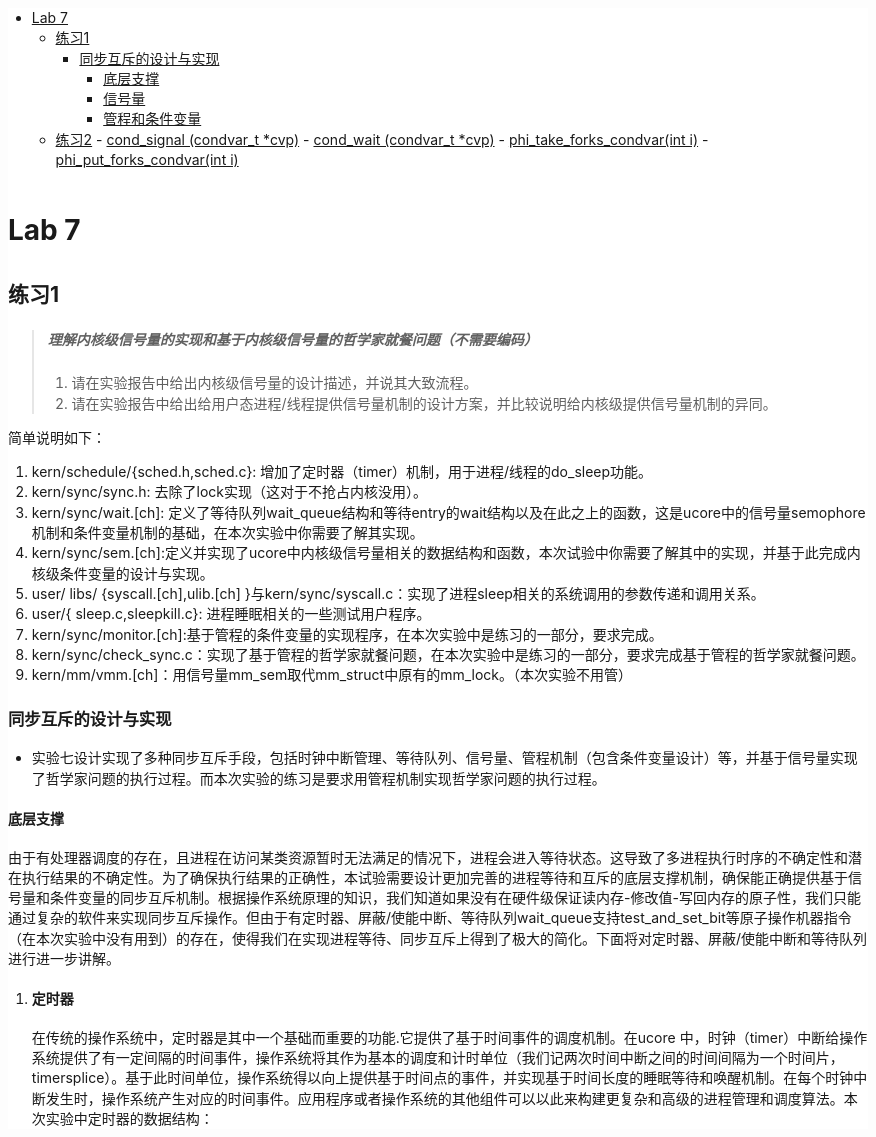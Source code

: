 

- [Lab 7](#lab-7)
    - [练习1](#练习1)
        - [同步互斥的设计与实现](#同步互斥的设计与实现)
            - [底层支撑](#底层支撑)
            - [信号量](#信号量)
            - [管程和条件变量](#管程和条件变量)
    - [练习2](#练习2)
            - [cond_signal (condvar_t *cvp)](#cond_signal-condvar_t-cvp)
            - [cond_wait (condvar_t *cvp)](#cond_wait-condvar_t-cvp)
            - [phi_take_forks_condvar(int i)](#phi_take_forks_condvarint-i)
            - [phi_put_forks_condvar(int i)](#phi_put_forks_condvarint-i)


# Lab 7

## 练习1

> ##### 理解内核级信号量的实现和基于内核级信号量的哲学家就餐问题（不需要编码）
>
> 1. 请在实验报告中给出内核级信号量的设计描述，并说其大致流程。
> 2. 请在实验报告中给出给用户态进程/线程提供信号量机制的设计方案，并比较说明给内核级提供信号量机制的异同。

简单说明如下：

1. kern/schedule/{sched.h,sched.c}: 增加了定时器（timer）机制，用于进程/线程的do_sleep功能。
2. kern/sync/sync.h: 去除了lock实现（这对于不抢占内核没用）。
3. kern/sync/wait.[ch]: 定义了等待队列wait_queue结构和等待entry的wait结构以及在此之上的函数，这是ucore中的信号量semophore机制和条件变量机制的基础，在本次实验中你需要了解其实现。
4. kern/sync/sem.[ch]:定义并实现了ucore中内核级信号量相关的数据结构和函数，本次试验中你需要了解其中的实现，并基于此完成内核级条件变量的设计与实现。
5. user/ libs/ {syscall.[ch],ulib.[ch] }与kern/sync/syscall.c：实现了进程sleep相关的系统调用的参数传递和调用关系。
6. user/{ sleep.c,sleepkill.c}: 进程睡眠相关的一些测试用户程序。
7. kern/sync/monitor.[ch]:基于管程的条件变量的实现程序，在本次实验中是练习的一部分，要求完成。
8. kern/sync/check_sync.c：实现了基于管程的哲学家就餐问题，在本次实验中是练习的一部分，要求完成基于管程的哲学家就餐问题。
9. kern/mm/vmm.[ch]：用信号量mm_sem取代mm_struct中原有的mm_lock。（本次实验不用管）

### 同步互斥的设计与实现

- 实验七设计实现了多种同步互斥手段，包括时钟中断管理、等待队列、信号量、管程机制（包含条件变量设计）等，并基于信号量实现了哲学家问题的执行过程。而本次实验的练习是要求用管程机制实现哲学家问题的执行过程。

#### 底层支撑

由于有处理器调度的存在，且进程在访问某类资源暂时无法满足的情况下，进程会进入等待状态。这导致了多进程执行时序的不确定性和潜在执行结果的不确定性。为了确保执行结果的正确性，本试验需要设计更加完善的进程等待和互斥的底层支撑机制，确保能正确提供基于信号量和条件变量的同步互斥机制。根据操作系统原理的知识，我们知道如果没有在硬件级保证读内存-修改值-写回内存的原子性，我们只能通过复杂的软件来实现同步互斥操作。但由于有定时器、屏蔽/使能中断、等待队列wait_queue支持test_and_set_bit等原子操作机器指令（在本次实验中没有用到）的存在，使得我们在实现进程等待、同步互斥上得到了极大的简化。下面将对定时器、屏蔽/使能中断和等待队列进行进一步讲解。

1. #### 定时器

   在传统的操作系统中，定时器是其中一个基础而重要的功能.它提供了基于时间事件的调度机制。在ucore 中，时钟（timer）中断给操作系统提供了有一定间隔的时间事件，操作系统将其作为基本的调度和计时单位（我们记两次时间中断之间的时间间隔为一个时间片，timersplice）。基于此时间单位，操作系统得以向上提供基于时间点的事件，并实现基于时间长度的睡眠等待和唤醒机制。在每个时钟中断发生时，操作系统产生对应的时间事件。应用程序或者操作系统的其他组件可以以此来构建更复杂和高级的进程管理和调度算法。本次实验中定时器的数据结构：
